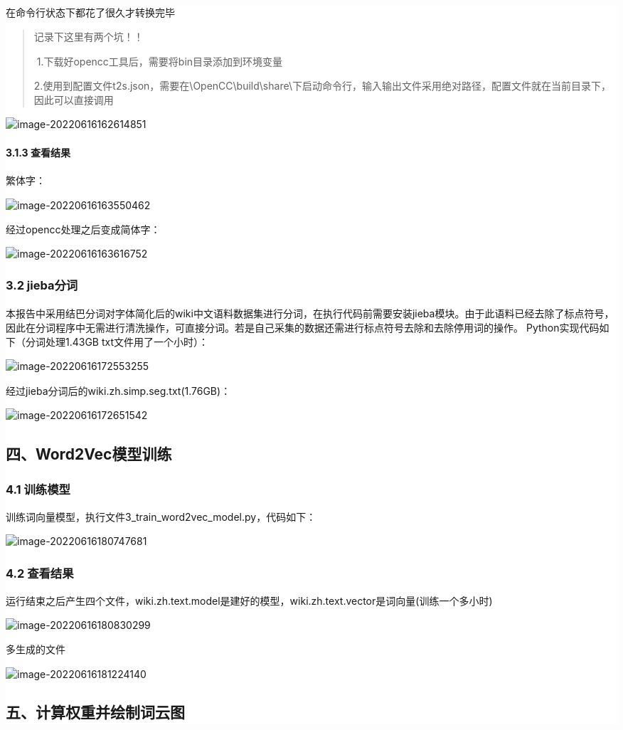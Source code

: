 在命令行状态下都花了很久才转换完毕

> 记录下这里有两个坑！！
>
> ​	1.下载好opencc工具后，需要将bin目录添加到环境变量
>
> ​	2.使用到配置文件t2s.json，需要在\OpenCC\build\share\下启动命令行，输入输出文件采用绝对路径，配置文件就在当前目录下，因此可以直接调用

![image-20220616162614851](%E6%96%87%E6%9C%AC%E6%8C%96%E6%8E%98%E5%AE%9E%E9%AA%8C%E6%8A%A5%E5%91%8A.assets/image-20220616162614851.png)

#### 3.1.3 查看结果

繁体字：

![image-20220616163550462](%E6%96%87%E6%9C%AC%E6%8C%96%E6%8E%98%E5%AE%9E%E9%AA%8C%E6%8A%A5%E5%91%8A.assets/image-20220616163550462.png)

经过opencc处理之后变成简体字：

![image-20220616163616752](%E6%96%87%E6%9C%AC%E6%8C%96%E6%8E%98%E5%AE%9E%E9%AA%8C%E6%8A%A5%E5%91%8A.assets/image-20220616163616752.png)

### 3.2 jieba分词

本报告中采用结巴分词对字体简化后的wiki中文语料数据集进行分词，在执行代码前需要安装jieba模块。由于此语料已经去除了标点符号，因此在分词程序中无需进行清洗操作，可直接分词。若是自己采集的数据还需进行标点符号去除和去除停用词的操作。 Python实现代码如下（分词处理1.43GB txt文件用了一个小时）：

![image-20220616172553255](%E6%96%87%E6%9C%AC%E6%8C%96%E6%8E%98%E5%AE%9E%E9%AA%8C%E6%8A%A5%E5%91%8A.assets/image-20220616172553255.png)

经过jieba分词后的wiki.zh.simp.seg.txt(1.76GB)：

![image-20220616172651542](%E6%96%87%E6%9C%AC%E6%8C%96%E6%8E%98%E5%AE%9E%E9%AA%8C%E6%8A%A5%E5%91%8A.assets/image-20220616172651542.png)



## 四、Word2Vec模型训练

### 4.1 训练模型
训练词向量模型，执行文件3_train_word2vec_model.py，代码如下：

![image-20220616180747681](%E6%96%87%E6%9C%AC%E6%8C%96%E6%8E%98%E5%AE%9E%E9%AA%8C%E6%8A%A5%E5%91%8A.assets/image-20220616180747681.png)

### 4.2 查看结果

运行结束之后产生四个文件，wiki.zh.text.model是建好的模型，wiki.zh.text.vector是词向量(训练一个多小时)

![image-20220616180830299](%E6%96%87%E6%9C%AC%E6%8C%96%E6%8E%98%E5%AE%9E%E9%AA%8C%E6%8A%A5%E5%91%8A.assets/image-20220616180830299.png)

多生成的文件

![image-20220616181224140](%E6%96%87%E6%9C%AC%E6%8C%96%E6%8E%98%E5%AE%9E%E9%AA%8C%E6%8A%A5%E5%91%8A.assets/image-20220616181224140.png)

## 五、计算权重并绘制词云图
